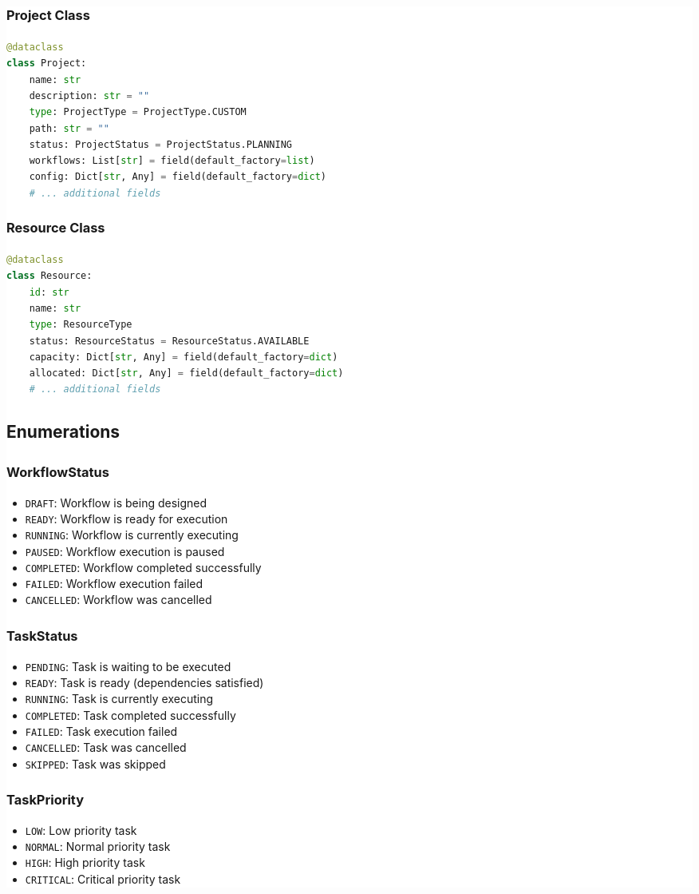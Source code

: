 ### Project Class

```python
@dataclass
class Project:
    name: str
    description: str = ""
    type: ProjectType = ProjectType.CUSTOM
    path: str = ""
    status: ProjectStatus = ProjectStatus.PLANNING
    workflows: List[str] = field(default_factory=list)
    config: Dict[str, Any] = field(default_factory=dict)
    # ... additional fields
```

### Resource Class

```python
@dataclass
class Resource:
    id: str
    name: str
    type: ResourceType
    status: ResourceStatus = ResourceStatus.AVAILABLE
    capacity: Dict[str, Any] = field(default_factory=dict)
    allocated: Dict[str, Any] = field(default_factory=dict)
    # ... additional fields
```

## Enumerations

### WorkflowStatus
- `DRAFT`: Workflow is being designed
- `READY`: Workflow is ready for execution
- `RUNNING`: Workflow is currently executing
- `PAUSED`: Workflow execution is paused
- `COMPLETED`: Workflow completed successfully
- `FAILED`: Workflow execution failed
- `CANCELLED`: Workflow was cancelled

### TaskStatus
- `PENDING`: Task is waiting to be executed
- `READY`: Task is ready (dependencies satisfied)
- `RUNNING`: Task is currently executing
- `COMPLETED`: Task completed successfully
- `FAILED`: Task execution failed
- `CANCELLED`: Task was cancelled
- `SKIPPED`: Task was skipped

### TaskPriority
- `LOW`: Low priority task
- `NORMAL`: Normal priority task
- `HIGH`: High priority task
- `CRITICAL`: Critical priority task
